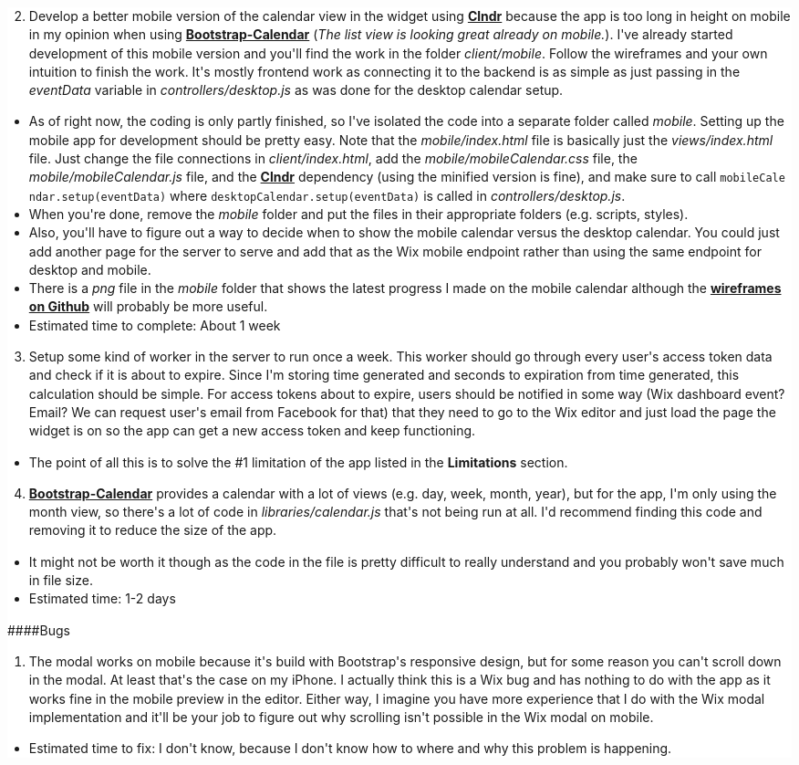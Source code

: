 2. Develop a better mobile version of the calendar view in the widget using **[Clndr](http://kylestetz.github.io/CLNDR/)** because the app is too long in height on mobile in my opinion when using **[Bootstrap-Calendar](http://bootstrap-calendar.azurewebsites.net/)** (*The list view is looking great already on mobile.*). I've already started development of this mobile version and you'll find the work in the folder *client/mobile*. Follow the wireframes and your own intuition to finish the work. It's mostly frontend work as connecting it to the backend is as simple as just passing in the *eventData* variable in *controllers/desktop.js* as was done for the desktop calendar setup.
 -  As of right now, the coding is only partly finished, so I've isolated the code into a separate folder called *mobile*. Setting up the mobile app for development should be pretty easy. Note that the *mobile/index.html* file is basically just the *views/index.html* file. Just change the file connections in *client/index.html*, add the *mobile/mobileCalendar.css* file, the *mobile/mobileCalendar.js* file, and the **[Clndr](http://kylestetz.github.io/CLNDR/)** dependency (using the minified version is fine), and make sure to call `mobileCalendar.setup(eventData)` where `desktopCalendar.setup(eventData)` is called in *controllers/desktop.js*.
 - When you're done, remove the *mobile* folder and put the files in their appropriate folders (e.g. scripts, styles).
 - Also, you'll have to figure out a way to decide when to show the mobile calendar versus the desktop calendar. You could just add another page for the server to serve and add that as the Wix mobile endpoint rather than using the same endpoint for desktop and mobile.
 - There is a *png* file in the *mobile* folder that shows the latest progress I made on the mobile calendar although the **[wireframes on Github](https://github.com/jeffreywix/fb-cal-tpa)** will probably be more useful.
 - Estimated time to complete: About 1 week

3. Setup some kind of worker in the server to run once a week. This worker should go through every user's access token data and check if it is about to expire. Since I'm storing time generated and seconds to expiration from time generated, this calculation should be simple. For access tokens about to expire, users should be notified in some way (Wix dashboard event? Email? We can request user's email from Facebook for that) that they need to go to the Wix editor and just load the page the widget is on so the app can get a new access token and keep functioning.
  - The point of all this is to solve the #1 limitation of the app listed in the **Limitations** section.
    
4. **[Bootstrap-Calendar](http://bootstrap-calendar.azurewebsites.net/)** provides a calendar with a lot of views (e.g. day, week, month, year), but for the app, I'm only using the month view, so there's a lot of code in *libraries/calendar.js* that's not being run at all. I'd recommend finding this code and removing it to reduce the size of the app.
 - It might not be worth it though as the code in the file is pretty difficult to really understand and you probably won't save much in file size.
 - Estimated time: 1-2 days

####Bugs
1. The modal works on mobile because it's build with Bootstrap's responsive design, but for some reason you can't scroll down in the modal. At least that's the case on my iPhone. I actually think this is a Wix bug and has nothing to do with the app as it works fine in the mobile preview in the editor. Either way, I imagine you have more experience that I do with the Wix modal implementation and it'll be your job to figure out why scrolling isn't possible in the Wix modal on mobile.
  - Estimated time to fix: I don't know, because I don't know how to where and why this problem is happening.
